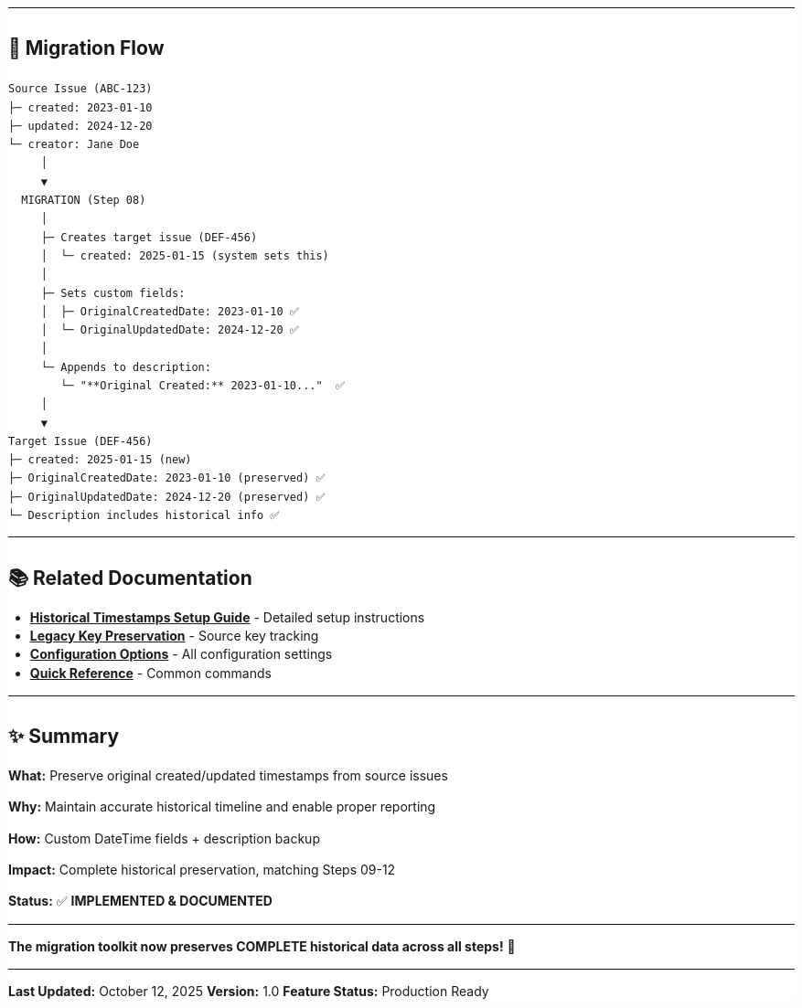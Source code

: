 
---

## 🚀 Migration Flow

```
Source Issue (ABC-123)
├─ created: 2023-01-10
├─ updated: 2024-12-20
└─ creator: Jane Doe
     │
     ▼
  MIGRATION (Step 08)
     │
     ├─ Creates target issue (DEF-456)
     │  └─ created: 2025-01-15 (system sets this)
     │
     ├─ Sets custom fields:
     │  ├─ OriginalCreatedDate: 2023-01-10 ✅
     │  └─ OriginalUpdatedDate: 2024-12-20 ✅
     │
     └─ Appends to description:
        └─ "**Original Created:** 2023-01-10..."  ✅
     │
     ▼
Target Issue (DEF-456)
├─ created: 2025-01-15 (new)
├─ OriginalCreatedDate: 2023-01-10 (preserved) ✅
├─ OriginalUpdatedDate: 2024-12-20 (preserved) ✅
└─ Description includes historical info ✅
```

---

## 📚 Related Documentation

- **[Historical Timestamps Setup Guide](HISTORICAL_TIMESTAMPS_SETUP.md)** - Detailed setup instructions
- **[Legacy Key Preservation](LEGACY_KEY_PRESERVATION.md)** - Source key tracking
- **[Configuration Options](CONFIGURATION_OPTIONS.md)** - All configuration settings
- **[Quick Reference](QUICK_REFERENCE.md)** - Common commands

---

## ✨ Summary

**What:** Preserve original created/updated timestamps from source issues

**Why:** Maintain accurate historical timeline and enable proper reporting

**How:** Custom DateTime fields + description backup

**Impact:** Complete historical preservation, matching Steps 09-12

**Status:** ✅ **IMPLEMENTED & DOCUMENTED**

---

**The migration toolkit now preserves COMPLETE historical data across all steps!** 🎉

---

**Last Updated:** October 12, 2025
**Version:** 1.0
**Feature Status:** Production Ready

